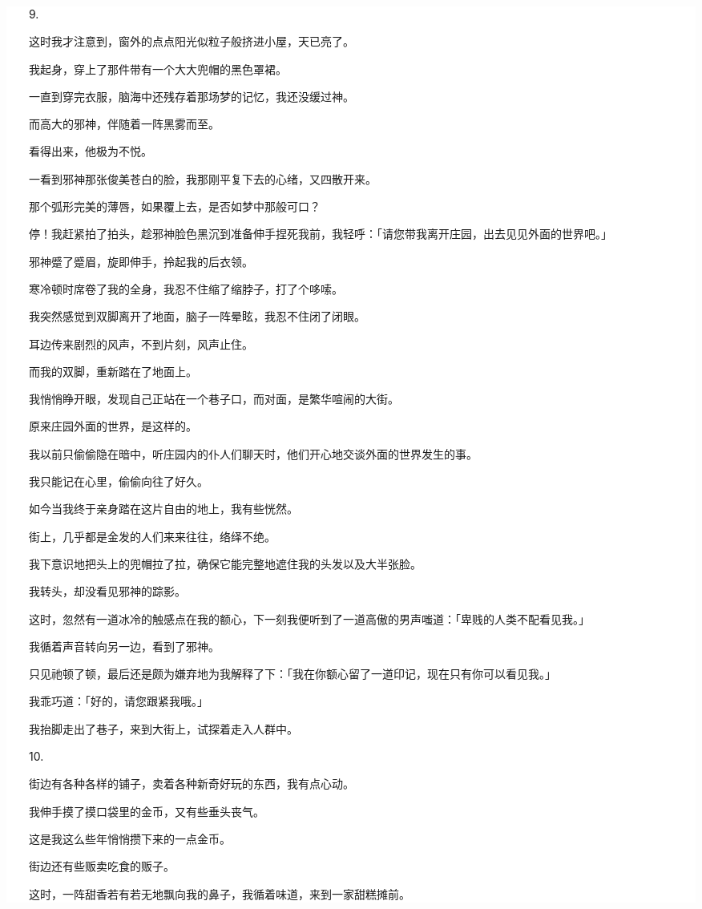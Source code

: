 &emsp;&emsp;9.  
  
&emsp;&emsp;这时我才注意到，窗外的点点阳光似粒子般挤进小屋，天已亮了。  
  
&emsp;&emsp;我起身，穿上了那件带有一个大大兜帽的黑色罩裙。  
  
&emsp;&emsp;一直到穿完衣服，脑海中还残存着那场梦的记忆，我还没缓过神。  
  
&emsp;&emsp;而高大的邪神，伴随着一阵黑雾而至。  
  
&emsp;&emsp;看得出来，他极为不悦。  
  
&emsp;&emsp;一看到邪神那张俊美苍白的脸，我那刚平复下去的心绪，又四散开来。  
  
&emsp;&emsp;那个弧形完美的薄唇，如果覆上去，是否如梦中那般可口？  
  
&emsp;&emsp;停！我赶紧拍了拍头，趁邪神脸色黑沉到准备伸手捏死我前，我轻呼：「请您带我离开庄园，出去见见外面的世界吧。」  
  
&emsp;&emsp;邪神蹙了蹙眉，旋即伸手，拎起我的后衣领。  
  
&emsp;&emsp;寒冷顿时席卷了我的全身，我忍不住缩了缩脖子，打了个哆嗦。  
  
&emsp;&emsp;我突然感觉到双脚离开了地面，脑子一阵晕眩，我忍不住闭了闭眼。  
  
&emsp;&emsp;耳边传来剧烈的风声，不到片刻，风声止住。  
  
&emsp;&emsp;而我的双脚，重新踏在了地面上。  
  
&emsp;&emsp;我悄悄睁开眼，发现自己正站在一个巷子口，而对面，是繁华喧闹的大街。  
  
&emsp;&emsp;原来庄园外面的世界，是这样的。  
  
&emsp;&emsp;我以前只偷偷隐在暗中，听庄园内的仆人们聊天时，他们开心地交谈外面的世界发生的事。  
  
&emsp;&emsp;我只能记在心里，偷偷向往了好久。  
  
&emsp;&emsp;如今当我终于亲身踏在这片自由的地上，我有些恍然。  
  
&emsp;&emsp;街上，几乎都是金发的人们来来往往，络绎不绝。  
  
&emsp;&emsp;我下意识地把头上的兜帽拉了拉，确保它能完整地遮住我的头发以及大半张脸。  
  
&emsp;&emsp;我转头，却没看见邪神的踪影。  
  
&emsp;&emsp;这时，忽然有一道冰冷的触感点在我的额心，下一刻我便听到了一道高傲的男声嗤道：「卑贱的人类不配看见我。」  
  
&emsp;&emsp;我循着声音转向另一边，看到了邪神。  
  
&emsp;&emsp;只见祂顿了顿，最后还是颇为嫌弃地为我解释了下：「我在你额心留了一道印记，现在只有你可以看见我。」  
  
&emsp;&emsp;我乖巧道：「好的，请您跟紧我哦。」  
  
&emsp;&emsp;我抬脚走出了巷子，来到大街上，试探着走入人群中。  
  
&emsp;&emsp;10.  
  
&emsp;&emsp;街边有各种各样的铺子，卖着各种新奇好玩的东西，我有点心动。  
  
&emsp;&emsp;我伸手摸了摸口袋里的金币，又有些垂头丧气。  
  
&emsp;&emsp;这是我这么些年悄悄攒下来的一点金币。  
  
&emsp;&emsp;街边还有些贩卖吃食的贩子。  
  
&emsp;&emsp;这时，一阵甜香若有若无地飘向我的鼻子，我循着味道，来到一家甜糕摊前。  
  